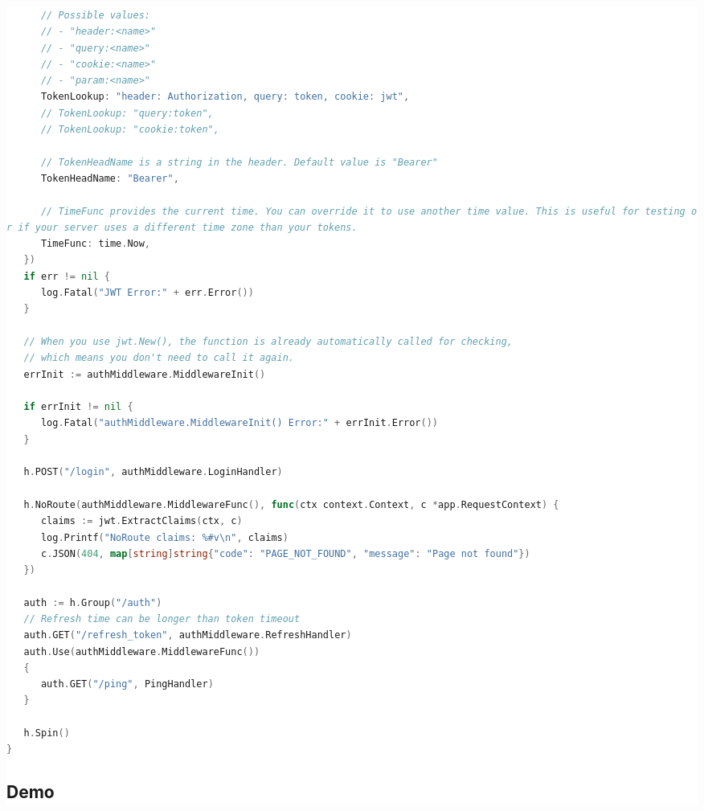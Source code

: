 ```go
      // Possible values:
      // - "header:<name>"
      // - "query:<name>"
      // - "cookie:<name>"
      // - "param:<name>"
      TokenLookup: "header: Authorization, query: token, cookie: jwt",
      // TokenLookup: "query:token",
      // TokenLookup: "cookie:token",

      // TokenHeadName is a string in the header. Default value is "Bearer"
      TokenHeadName: "Bearer",

      // TimeFunc provides the current time. You can override it to use another time value. This is useful for testing or if your server uses a different time zone than your tokens.
      TimeFunc: time.Now,
   })
   if err != nil {
      log.Fatal("JWT Error:" + err.Error())
   }

   // When you use jwt.New(), the function is already automatically called for checking,
   // which means you don't need to call it again.
   errInit := authMiddleware.MiddlewareInit()

   if errInit != nil {
      log.Fatal("authMiddleware.MiddlewareInit() Error:" + errInit.Error())
   }

   h.POST("/login", authMiddleware.LoginHandler)

   h.NoRoute(authMiddleware.MiddlewareFunc(), func(ctx context.Context, c *app.RequestContext) {
      claims := jwt.ExtractClaims(ctx, c)
      log.Printf("NoRoute claims: %#v\n", claims)
      c.JSON(404, map[string]string{"code": "PAGE_NOT_FOUND", "message": "Page not found"})
   })

   auth := h.Group("/auth")
   // Refresh time can be longer than token timeout
   auth.GET("/refresh_token", authMiddleware.RefreshHandler)
   auth.Use(authMiddleware.MiddlewareFunc())
   {
      auth.GET("/ping", PingHandler)
   }

   h.Spin()
}

```

## Demo
